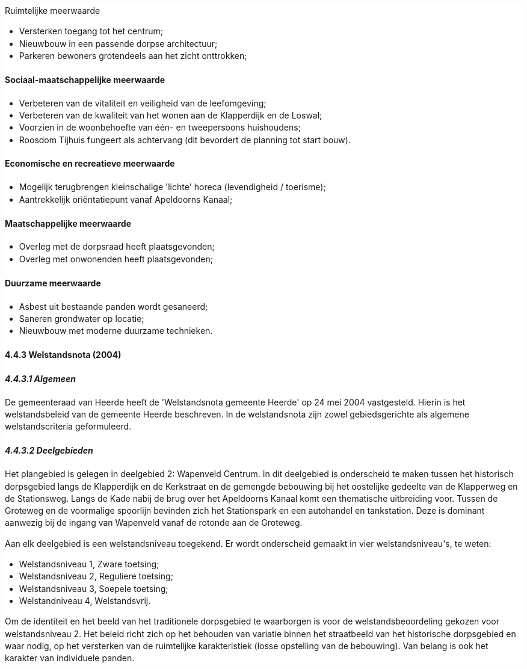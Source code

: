 Ruimtelijke meerwaarde

- Versterken toegang tot het centrum;
- Nieuwbouw in een passende dorpse architectuur;
- Parkeren bewoners grotendeels aan het zicht onttrokken;

#### Sociaal-maatschappelijke meerwaarde

- Verbeteren van de vitaliteit en veiligheid van de leefomgeving;
- Verbeteren van de kwaliteit van het wonen aan de Klapperdijk en de Loswal;
- Voorzien in de woonbehoefte van één- en tweepersoons huishoudens;
- Roosdom Tijhuis fungeert als achtervang (dit bevordert de planning tot start bouw).

#### Economische en recreatieve meerwaarde

- Mogelijk terugbrengen kleinschalige 'lichte' horeca (levendigheid / toerisme);
- Aantrekkelijk oriëntatiepunt vanaf Apeldoorns Kanaal;

#### Maatschappelijke meerwaarde

- Overleg met de dorpsraad heeft plaatsgevonden;
- Overleg met onwonenden heeft plaatsgevonden;

#### Duurzame meerwaarde

- Asbest uit bestaande panden wordt gesaneerd;
- Saneren grondwater op locatie;
- Nieuwbouw met moderne duurzame technieken.

#### **4.4.3 Welstandsnota (2004)**

#### *4.4.3.1 Algemeen*

De gemeenteraad van Heerde heeft de 'Welstandsnota gemeente Heerde' op 24 mei 2004 vastgesteld. Hierin is het welstandsbeleid van de gemeente Heerde beschreven. In de welstandsnota zijn zowel gebiedsgerichte als algemene welstandscriteria geformuleerd.

#### *4.4.3.2 Deelgebieden*

Het plangebied is gelegen in deelgebied 2: Wapenveld Centrum. In dit deelgebied is onderscheid te maken tussen het historisch dorpsgebied langs de Klapperdijk en de Kerkstraat en de gemengde bebouwing bij het oostelijke gedeelte van de Klapperweg en de Stationsweg. Langs de Kade nabij de brug over het Apeldoorns Kanaal komt een thematische uitbreiding voor. Tussen de Groteweg en de voormalige spoorlijn bevinden zich het Stationspark en een autohandel en tankstation. Deze is dominant aanwezig bij de ingang van Wapenveld vanaf de rotonde aan de Groteweg.

Aan elk deelgebied is een welstandsniveau toegekend. Er wordt onderscheid gemaakt in vier welstandsniveau's, te weten:

- Welstandsniveau 1, Zware toetsing;
- Welstandsniveau 2, Reguliere toetsing;
- Welstandsniveau 3, Soepele toetsing;
- Welstandniveau 4, Welstandsvrij.

Om de identiteit en het beeld van het traditionele dorpsgebied te waarborgen is voor de welstandsbeoordeling gekozen voor welstandsniveau 2. Het beleid richt zich op het behouden van variatie binnen het straatbeeld van het historische dorpsgebied en waar nodig, op het versterken van de ruimtelijke karakteristiek (losse opstelling van de bebouwing). Van belang is ook het karakter van individuele panden.
